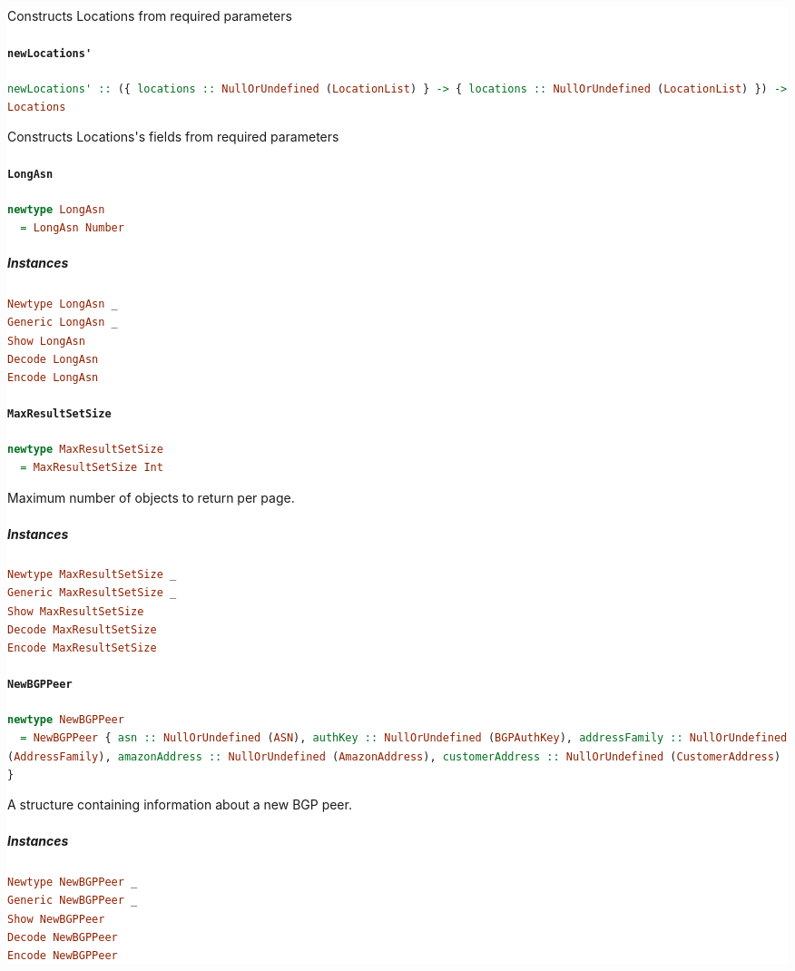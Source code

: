 Constructs Locations from required parameters

#### `newLocations'`

``` purescript
newLocations' :: ({ locations :: NullOrUndefined (LocationList) } -> { locations :: NullOrUndefined (LocationList) }) -> Locations
```

Constructs Locations's fields from required parameters

#### `LongAsn`

``` purescript
newtype LongAsn
  = LongAsn Number
```

##### Instances
``` purescript
Newtype LongAsn _
Generic LongAsn _
Show LongAsn
Decode LongAsn
Encode LongAsn
```

#### `MaxResultSetSize`

``` purescript
newtype MaxResultSetSize
  = MaxResultSetSize Int
```

<p>Maximum number of objects to return per page.</p>

##### Instances
``` purescript
Newtype MaxResultSetSize _
Generic MaxResultSetSize _
Show MaxResultSetSize
Decode MaxResultSetSize
Encode MaxResultSetSize
```

#### `NewBGPPeer`

``` purescript
newtype NewBGPPeer
  = NewBGPPeer { asn :: NullOrUndefined (ASN), authKey :: NullOrUndefined (BGPAuthKey), addressFamily :: NullOrUndefined (AddressFamily), amazonAddress :: NullOrUndefined (AmazonAddress), customerAddress :: NullOrUndefined (CustomerAddress) }
```

<p>A structure containing information about a new BGP peer.</p>

##### Instances
``` purescript
Newtype NewBGPPeer _
Generic NewBGPPeer _
Show NewBGPPeer
Decode NewBGPPeer
Encode NewBGPPeer
```
